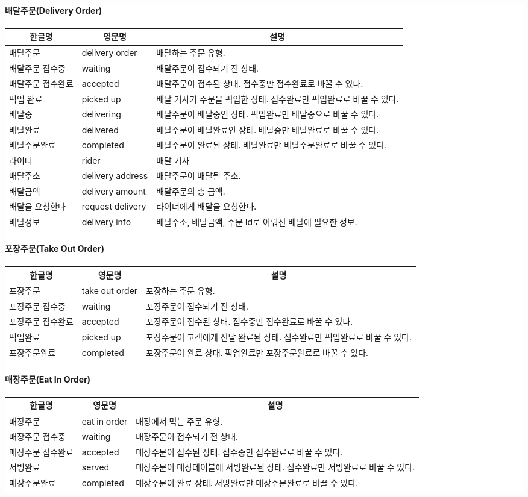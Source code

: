 #### 배달주문(Delivery Order)

| 한글명       | 영문명              | 설명                                      |
|-----------|------------------|-----------------------------------------|
| 배달주문      | delivery order   | 배달하는 주문 유형.                             |
| 배달주문 접수중  | waiting          | 배달주문이 접수되기 전 상태.                        |
| 배달주문 접수완료 | accepted         | 배달주문이 접수된 상태. 접수중만 접수완료로 바꿀 수 있다.       |
| 픽업 완료     | picked up        | 배달 기사가 주문을 픽업한 상태. 접수완료만 픽업완료로 바꿀 수 있다. |
| 배달중       | delivering       | 배달주문이 배달중인 상태. 픽업완료만 배달중으로 바꿀 수 있다.     |
| 배달완료      | delivered        | 배달주문이 배달완료인 상태. 배달중만 배달완료로 바꿀 수 있다.     |
| 배달주문완료    | completed        | 배달주문이 완료된 상태. 배달완료만 배달주문완료로 바꿀 수 있다.    |
| 라이더       | rider            | 배달 기사                                   |
| 배달주소      | delivery address | 배달주문이 배달될 주소.                           |
| 배달금액      | delivery amount  | 배달주문의 총 금액.                             |
| 배달을 요청한다  | request delivery | 라이더에게 배달을 요청한다.                         |
| 배달정보      | delivery info    | 배달주소, 배달금액, 주문 Id로 이뤄진 배달에 필요한 정보.      |

#### 포장주문(Take Out Order)

| 한글명       | 영문명            | 설명                                         |
|-----------|----------------|--------------------------------------------|
| 포장주문      | take out order | 포장하는 주문 유형.                                |
| 포장주문 접수중  | waiting        | 포장주문이 접수되기 전 상태.                           |
| 포장주문 접수완료 | accepted       | 포장주문이 접수된 상태.  점수중만 접수완료로 바꿀 수 있다.         |
| 픽업완료      | picked up      | 포장주문이 고객에게 전달 완료된 상태. 접수완료만 픽업완료로 바꿀 수 있다. |
| 포장주문완료    | completed      | 포장주문이 완료 상태. 픽업완료만 포장주문완료로 바꿀 수 있다.        |

#### 매장주문(Eat In Order)

| 한글명       | 영문명          | 설명                                          |
|-----------|--------------|---------------------------------------------|
| 매장주문      | eat in order | 매장에서 먹는 주문 유형.                              |
| 매장주문 접수중  | waiting      | 매장주문이 접수되기 전 상태.                            |
| 매장주문 접수완료 | accepted     | 매장주문이 접수된 상태. 접수중만 접수완료로 바꿀 수 있다.           |
| 서빙완료      | served       | 매장주문이 매장테이블에 서빙완료된 상태. 접수완료만 서빙완료로 바꿀 수 있다. |
| 매장주문완료    | completed    | 매장주문이 완료 상태. 서빙완료만 매장주문완료로 바꿀 수 있다.         |
